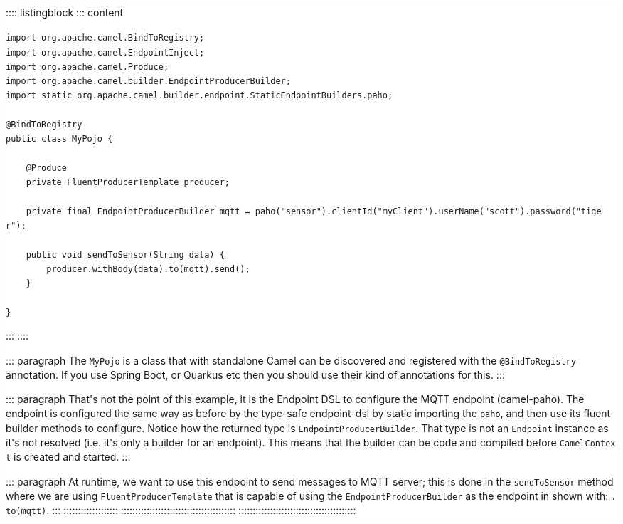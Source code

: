 :::: listingblock
::: content
``` highlight
import org.apache.camel.BindToRegistry;
import org.apache.camel.EndpointInject;
import org.apache.camel.Produce;
import org.apache.camel.builder.EndpointProducerBuilder;
import static org.apache.camel.builder.endpoint.StaticEndpointBuilders.paho;

@BindToRegistry
public class MyPojo {

    @Produce
    private FluentProducerTemplate producer;

    private final EndpointProducerBuilder mqtt = paho("sensor").clientId("myClient").userName("scott").password("tiger");

    public void sendToSensor(String data) {
        producer.withBody(data).to(mqtt).send();
    }

}
```
:::
::::

::: paragraph
The `MyPojo` is a class that with standalone Camel can be discovered and
registered with the `@BindToRegistry` annotation. If you use Spring
Boot, or Quarkus etc then you should use their kind of annotations for
this.
:::

::: paragraph
That's not the point of this example, it is the Endpoint DSL to
configure the MQTT endpoint (camel-paho). The endpoint is configured the
same way as before by the type-safe endpoint-dsl by static importing the
`paho`, and then use its fluent builder methods to configure. Notice how
the returned type is `EndpointProducerBuilder`. That type is not an
`Endpoint` instance as it's not resolved (i.e. it's only a builder for
an endpoint). This means that the builder can be code and compiled
before `CamelContext` is created and started.
:::

::: paragraph
At runtime, we want to use this endpoint to send messages to MQTT
server; this is done in the `sendToSensor` method where we are using
`FluentProducerTemplate` that is capable of using the
`EndpointProducerBuilder` as the endpoint in shown with: `.to(mqtt)`.
:::
:::::::::::::::::::
::::::::::::::::::::::::::::::::::::::::
:::::::::::::::::::::::::::::::::::::::::

